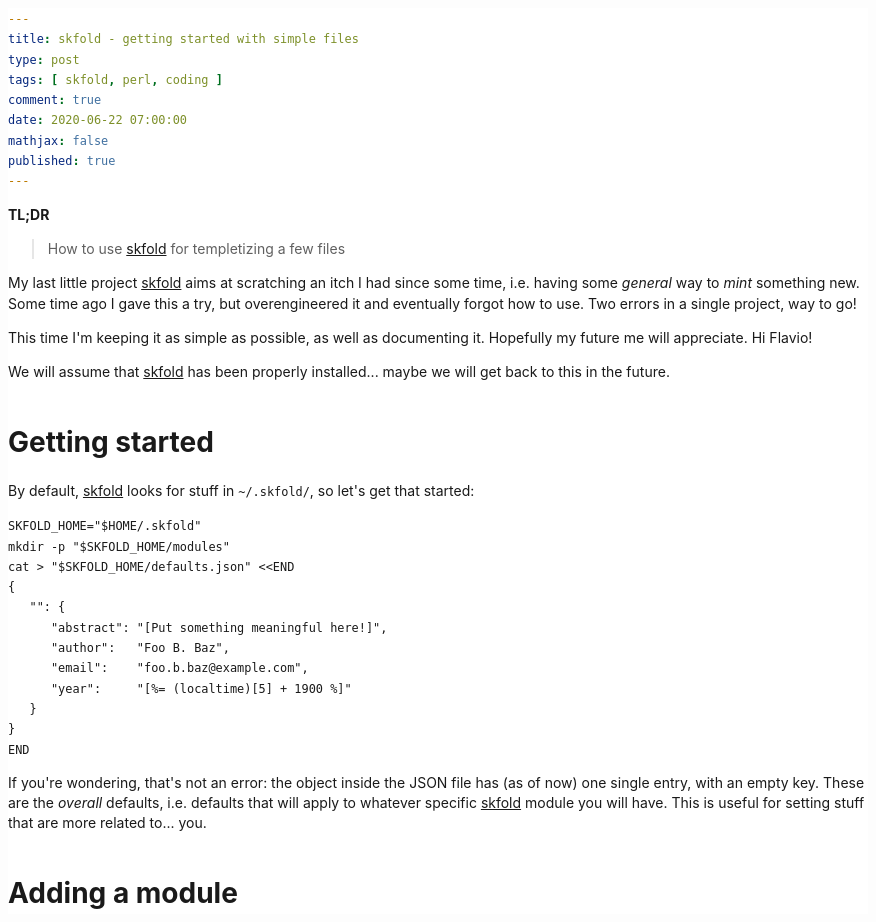 ```yaml
---
title: skfold - getting started with simple files
type: post
tags: [ skfold, perl, coding ]
comment: true
date: 2020-06-22 07:00:00
mathjax: false
published: true
---
```


**TL;DR**

> How to use [skfold][] for templetizing a few files

My last little project [skfold][] aims at scratching an itch I had since
some time, i.e. having some *general* way to *mint* something new. Some
time ago I gave this a try, but overengineered it and eventually forgot
how to use. Two errors in a single project, way to go!

This time I'm keeping it as simple as possible, as well as documenting
it. Hopefully my future me will appreciate. Hi Flavio!

We will assume that [skfold][] has been properly installed... maybe we
will get back to this in the future.

# Getting started

By default, [skfold][] looks for stuff in `~/.skfold/`, so let's get
that started:

```shell
SKFOLD_HOME="$HOME/.skfold"
mkdir -p "$SKFOLD_HOME/modules"
cat > "$SKFOLD_HOME/defaults.json" <<END
{
   "": {
      "abstract": "[Put something meaningful here!]",
      "author":   "Foo B. Baz",
      "email":    "foo.b.baz@example.com",
      "year":     "[%= (localtime)[5] + 1900 %]"
   }
}
END
```

If you're wondering, that's not an error: the object inside the JSON
file has (as of now) one single entry, with an empty key. These are the
*overall* defaults, i.e. defaults that will apply to whatever specific
[skfold][] module you will have. This is useful for setting stuff that
are more related to... you.

# Adding a module


[skfold]: https://github.com/polettix/skfold
[Perl]: https://www.perl.org/
[Template::Perlish]: https://metacpan.org/pod/Template::Perlish#Templates